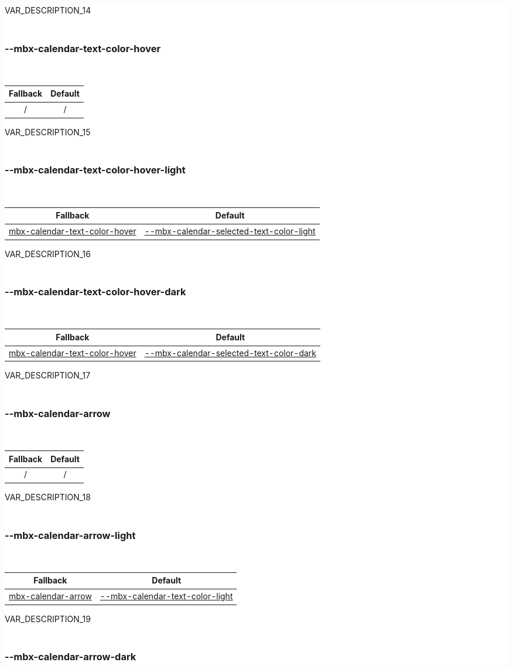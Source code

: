 VAR_DESCRIPTION_14<br><br>

### --mbx-calendar-text-color-hover

<br>

| <div style='text-align:center;margin:auto;'>Fallback</div> | <div style='text-align:center;margin:auto;'>Default</div> |
| ---------------------------------------------------------- | --------------------------------------------------------- |
| <div style='text-align:center;margin:auto;'>/</div>        | <div style='text-align:center;margin:auto;'>/</div>       |

VAR_DESCRIPTION_15<br><br>

### --mbx-calendar-text-color-hover-light

<br>

| <div style='text-align:center;margin:auto;'>Fallback</div>                                                        | <div style='text-align:center;margin:auto;'>Default</div>                                                                             |
| ----------------------------------------------------------------------------------------------------------------- | ------------------------------------------------------------------------------------------------------------------------------------- |
| <div style='text-align:center;margin:auto;'>[mbx-calendar-text-color-hover](#mbx-calendar-text-color-hover)</div> | <div style='text-align:center;margin:auto;'>[--mbx-calendar-selected-text-color-light](#mbx-calendar-selected-text-color-light)</div> |

VAR_DESCRIPTION_16<br><br>

### --mbx-calendar-text-color-hover-dark

<br>

| <div style='text-align:center;margin:auto;'>Fallback</div>                                                        | <div style='text-align:center;margin:auto;'>Default</div>                                                                           |
| ----------------------------------------------------------------------------------------------------------------- | ----------------------------------------------------------------------------------------------------------------------------------- |
| <div style='text-align:center;margin:auto;'>[mbx-calendar-text-color-hover](#mbx-calendar-text-color-hover)</div> | <div style='text-align:center;margin:auto;'>[--mbx-calendar-selected-text-color-dark](#mbx-calendar-selected-text-color-dark)</div> |

VAR_DESCRIPTION_17<br><br>

### --mbx-calendar-arrow

<br>

| <div style='text-align:center;margin:auto;'>Fallback</div> | <div style='text-align:center;margin:auto;'>Default</div> |
| ---------------------------------------------------------- | --------------------------------------------------------- |
| <div style='text-align:center;margin:auto;'>/</div>        | <div style='text-align:center;margin:auto;'>/</div>       |

VAR_DESCRIPTION_18<br><br>

### --mbx-calendar-arrow-light

<br>

| <div style='text-align:center;margin:auto;'>Fallback</div>                                  | <div style='text-align:center;margin:auto;'>Default</div>                                                           |
| ------------------------------------------------------------------------------------------- | ------------------------------------------------------------------------------------------------------------------- |
| <div style='text-align:center;margin:auto;'>[mbx-calendar-arrow](#mbx-calendar-arrow)</div> | <div style='text-align:center;margin:auto;'>[--mbx-calendar-text-color-light](#mbx-calendar-text-color-light)</div> |

VAR_DESCRIPTION_19<br><br>

### --mbx-calendar-arrow-dark

